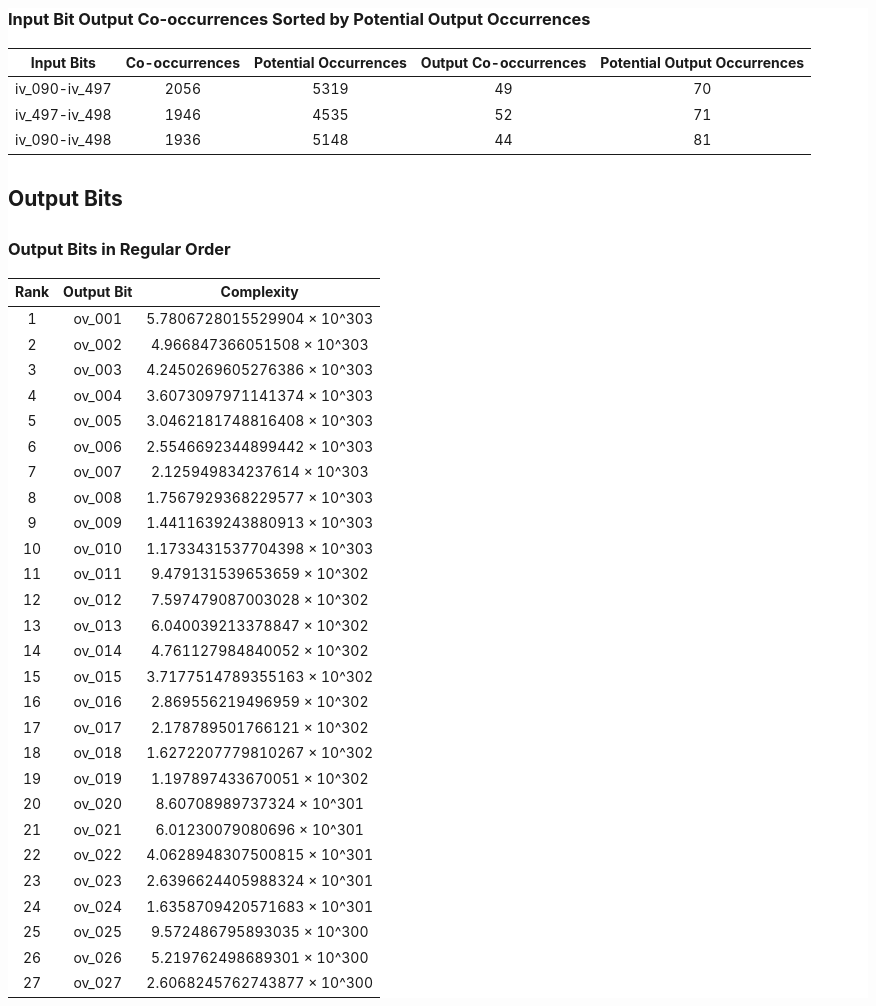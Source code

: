 ### Input Bit Output Co-occurrences Sorted by Potential Output Occurrences

| Input Bits | Co-occurrences | Potential Occurrences | Output Co-occurrences | Potential Output Occurrences |
|:----------:|:--------------:|:---------------------:|:---------------------:|:----------------------------:|
| iv_090-iv_497 | 2056 | 5319 | 49 | 70 |
| iv_497-iv_498 | 1946 | 4535 | 52 | 71 |
| iv_090-iv_498 | 1936 | 5148 | 44 | 81 |

## Output Bits

### Output Bits in Regular Order

| Rank | Output Bit | Complexity |
|:----:|:----------:|:----------:|
| 1 | ov_001 | 5.7806728015529904 × 10^303 |
| 2 | ov_002 | 4.966847366051508 × 10^303 |
| 3 | ov_003 | 4.2450269605276386 × 10^303 |
| 4 | ov_004 | 3.6073097971141374 × 10^303 |
| 5 | ov_005 | 3.0462181748816408 × 10^303 |
| 6 | ov_006 | 2.5546692344899442 × 10^303 |
| 7 | ov_007 | 2.125949834237614 × 10^303 |
| 8 | ov_008 | 1.7567929368229577 × 10^303 |
| 9 | ov_009 | 1.4411639243880913 × 10^303 |
| 10 | ov_010 | 1.1733431537704398 × 10^303 |
| 11 | ov_011 | 9.479131539653659 × 10^302 |
| 12 | ov_012 | 7.597479087003028 × 10^302 |
| 13 | ov_013 | 6.040039213378847 × 10^302 |
| 14 | ov_014 | 4.761127984840052 × 10^302 |
| 15 | ov_015 | 3.7177514789355163 × 10^302 |
| 16 | ov_016 | 2.869556219496959 × 10^302 |
| 17 | ov_017 | 2.178789501766121 × 10^302 |
| 18 | ov_018 | 1.6272207779810267 × 10^302 |
| 19 | ov_019 | 1.197897433670051 × 10^302 |
| 20 | ov_020 | 8.60708989737324 × 10^301 |
| 21 | ov_021 | 6.01230079080696 × 10^301 |
| 22 | ov_022 | 4.0628948307500815 × 10^301 |
| 23 | ov_023 | 2.6396624405988324 × 10^301 |
| 24 | ov_024 | 1.6358709420571683 × 10^301 |
| 25 | ov_025 | 9.572486795893035 × 10^300 |
| 26 | ov_026 | 5.219762498689301 × 10^300 |
| 27 | ov_027 | 2.6068245762743877 × 10^300 |